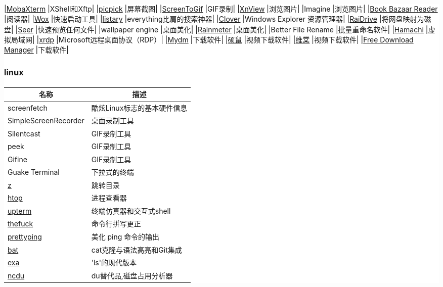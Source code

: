 |[MobaXterm](https://mobaxterm.mobatek.net/)        |XShell和Xftp|
|[picpick](https://picpick.app)                     |屏幕截图|
|[ScreenToGif](https://www.screentogif.com)         |GIF录制|
|[XnView](https://www.xnview.com/)                  |浏览图片|
|Imagine                                            |浏览图片|
|[Book Bazaar Reader](http://www.refrelent.com/)    |阅读器|
|[Wox](https://github.com/Wox-launcher/Wox)         |快速启动工具|
|[listary](https://www.listary.com/)                |everything比肩的搜索神器|
|[Clover](http://cn.ejie.me/)                       |Windows Explorer 资源管理器|
|[RaiDrive](https://www.raidrive.com/)              |将网盘映射为磁盘|
|[Seer](http://www.1218.io/)                        |快速预览任何文件|
|wallpaper engine                                   |桌面美化|
|[Rainmeter](https://www.rainmeter.net/)            |桌面美化|
|Better File Rename                                 |批量重命名软件|
|[Hamachi](http://www.vpn.net/)                     |虚拟局域网|
|[xrdp](https://github.com/neutrinolabs/xrdp)       |Microsoft远程桌面协议（RDP）|
|[Mydm](http://mydmplus.com/)                       |下载软件|
|[硕鼠](http://www.flvcd.com/)                      |视频下载软件|
|[维棠](http://www.vidown.cn/)                      |视频下载软件|
|[Free Download Manager](https://www.freedownloadmanager.org/zh/)    |下载软件|


### linux
|名称              |描述                 |
|------------------|---------------------|
|screenfetch         |酷炫Linux标志的基本硬件信息||
|SimpleScreenRecorder|桌面录制工具||
|Silentcast          |GIF录制工具||
|peek                |GIF录制工具||
|Gifine              |GIF录制工具||
|Guake Terminal      |下拉式的终端||
|[z](https://github.com/rupa/z)                             |跳转目录|
|[htop](https://github.com/hishamhm/htop)                   |进程查看器|
|[upterm](https://github.com/railsware/upterm)              |终端仿真器和交互式shell|
|[thefuck](https://github.com/nvbn/thefuck)                 |命令行拼写更正|
|[prettyping](https://github.com/denilsonsa/prettyping)     |美化 ping 命令的输出|
|[bat](https://github.com/sharkdp/bat)                      |cat克隆与语法高亮和Git集成|
|[exa](https://github.com/ogham/exa)                        |'ls'的现代版本|
|[ncdu](https://dev.yorhel.nl/ncdu)                         |du替代品,磁盘占用分析器|